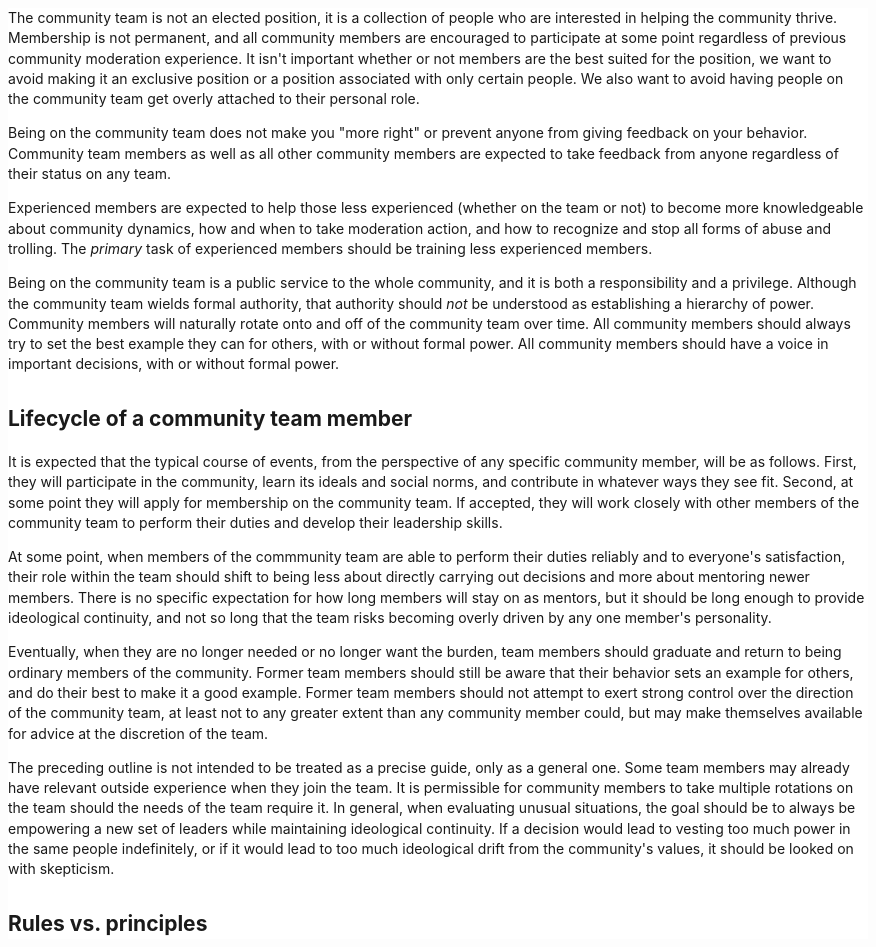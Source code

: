 The community team is not an elected position, it is a collection of people who are interested in helping the community thrive. Membership is not permanent, and all community members are encouraged to participate at some point regardless of previous community moderation experience. It isn't important whether or not members are the best suited for the position, we want to avoid making it an exclusive position or a position associated with only certain people. We also want to avoid having people on the community team get overly attached to their personal role.

Being on the community team does not make you "more right" or prevent anyone from giving feedback on your behavior. Community team members as well as all other community members are expected to take feedback from anyone regardless of their status on any team.

Experienced members are expected to help those less experienced (whether on the team or not) to become more knowledgeable about community dynamics, how and when to take moderation action, and how to recognize and stop all forms of abuse and trolling. The *primary* task of experienced members should be training less experienced members.

Being on the community team is a public service to the whole community, and it is both a responsibility and a privilege. Although the community team wields formal authority, that authority should *not* be understood as establishing a hierarchy of power. Community members will naturally rotate onto and off of the community team over time. All community members should always try to set the best example they can for others, with or without formal power. All community members should have a voice in important decisions, with or without formal power.

## Lifecycle of a community team member
[team-member-lifecycle]: #team-member-lifecycle

It is expected that the typical course of events, from the perspective of any specific community member, will be as follows. First, they will participate in the community, learn its ideals and social norms, and contribute in whatever ways they see fit. Second, at some point they will apply for membership on the community team. If accepted, they will work closely with other members of the community team to perform their duties and develop their leadership skills.

At some point, when members of the commmunity team are able to perform their duties reliably and to everyone's satisfaction, their role within the team should shift to being less about directly carrying out decisions and more about mentoring newer members. There is no specific expectation for how long members will stay on as mentors, but it should be long enough to provide ideological continuity, and not so long that the team risks becoming overly driven by any one member's personality.

Eventually, when they are no longer needed or no longer want the burden, team members should graduate and return to being ordinary members of the community. Former team members should still be aware that their behavior sets an example for others, and do their best to make it a good example. Former team members should not attempt to exert strong control over the direction of the community team, at least not to any greater extent than any community member could, but may make themselves available for advice at the discretion of the team.

The preceding outline is not intended to be treated as a precise guide, only as a general one. Some team members may already have relevant outside experience when they join the team. It is permissible for community members to take multiple rotations on the team should the needs of the team require it. In general, when evaluating unusual situations, the goal should be to always be empowering a new set of leaders while maintaining ideological continuity. If a decision would lead to vesting too much power in the same people indefinitely, or if it would lead to too much ideological drift from the community's values, it should be looked on with skepticism.

## Rules vs. principles
[rules-vs-principles]: #rules-vs-principles


[summary]: #summary
[motivation]: #motivation
[goals]: #goals
[non-goals]: #non-goals
[design]: #detailed-design
[joining-and-leaving]: #joining-and-leaving
[authority]: #authority
[values]: #values
[contact]: #contact
[drawbacks]: #drawbacks
[alternatives]: #alternatives
[unresolved]: #unresolved-questions
[future]: #future-work